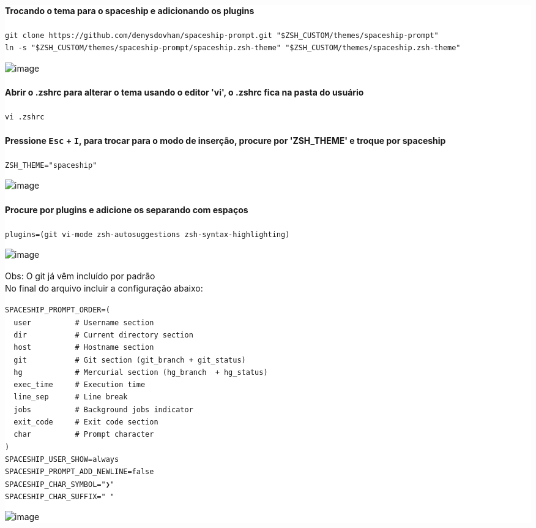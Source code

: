 #### Trocando o tema para o spaceship e adicionando os plugins
```
git clone https://github.com/denysdovhan/spaceship-prompt.git "$ZSH_CUSTOM/themes/spaceship-prompt"
ln -s "$ZSH_CUSTOM/themes/spaceship-prompt/spaceship.zsh-theme" "$ZSH_CUSTOM/themes/spaceship.zsh-theme"
```
![image](https://user-images.githubusercontent.com/17283891/194428492-1b1b8e8d-ed8e-4ff1-a956-41861c04ec02.png)

#### Abrir o .zshrc para alterar o tema usando o editor 'vi', o .zshrc fica na pasta do usuário
```
vi .zshrc
```
#### Pressione <kbd >Esc</kbd> + <kbd >I</kbd>, para trocar para o modo de inserção, procure por 'ZSH_THEME' e troque por spaceship
```
ZSH_THEME="spaceship"
```
![image](https://user-images.githubusercontent.com/17283891/194428537-83647979-aada-4c71-8b8e-106c185a97c8.png)

#### Procure por plugins e adicione os separando com espaços
```
plugins=(git vi-mode zsh-autosuggestions zsh-syntax-highlighting)
```
![image](https://user-images.githubusercontent.com/17283891/194428668-075f2a3a-c979-4be2-96b7-5f6247d94dd0.png)

Obs: O git já vêm incluído por padrão <br>
No final do arquivo incluir a configuração abaixo:
```
SPACESHIP_PROMPT_ORDER=(
  user          # Username section
  dir           # Current directory section
  host          # Hostname section
  git           # Git section (git_branch + git_status)
  hg            # Mercurial section (hg_branch  + hg_status)
  exec_time     # Execution time
  line_sep      # Line break
  jobs          # Background jobs indicator
  exit_code     # Exit code section
  char          # Prompt character
)
SPACESHIP_USER_SHOW=always
SPACESHIP_PROMPT_ADD_NEWLINE=false
SPACESHIP_CHAR_SYMBOL="❯"
SPACESHIP_CHAR_SUFFIX=" "
```
![image](https://user-images.githubusercontent.com/17283891/194428754-6ec27ba0-e748-454f-b021-d7bee33bd4f7.png)
